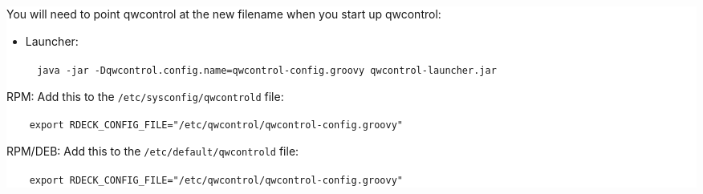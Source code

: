 You will need to point qwcontrol at the new filename when you start up qwcontrol:

- Launcher:

        java -jar -Dqwcontrol.config.name=qwcontrol-config.groovy qwcontrol-launcher.jar

RPM: Add this to the `/etc/sysconfig/qwcontrold` file:

        export RDECK_CONFIG_FILE="/etc/qwcontrol/qwcontrol-config.groovy"

RPM/DEB: Add this to the `/etc/default/qwcontrold` file:

        export RDECK_CONFIG_FILE="/etc/qwcontrol/qwcontrol-config.groovy"
